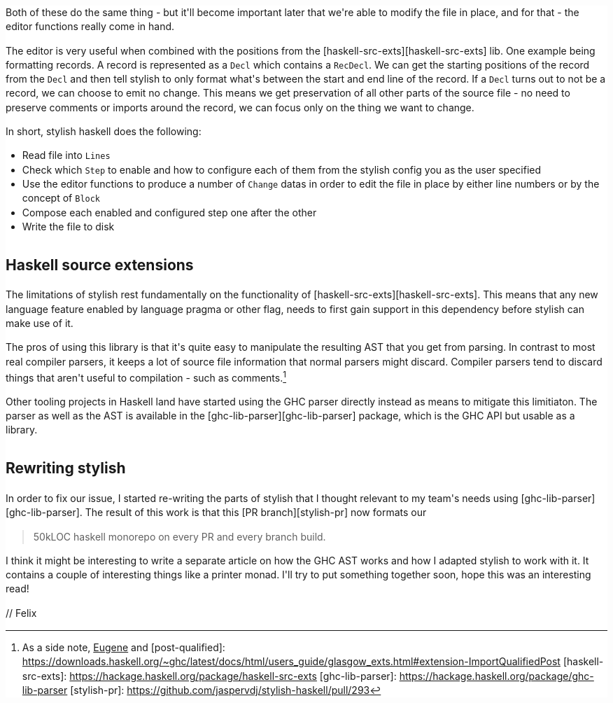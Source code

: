 Both of these do the same thing - but it'll become important later that we're
able to modify the file in place, and for that - the editor functions really
come in hand.

The editor is very useful when combined with the positions from the
[haskell-src-exts][haskell-src-exts] lib. One example being formatting records.
A record is represented as a `Decl` which contains a `RecDecl`. We can get the
starting positions of the record from the `Decl` and then tell stylish to only
format what's between the start and end line of the record. If a `Decl` turns
out to not be a record, we can choose to emit no change. This means we get
preservation of all other parts of the source file - no need to preserve
comments or imports around the record, we can focus only on the thing we want
to change.

In short, stylish haskell does the following:

- Read file into `Lines`
- Check which `Step` to enable and how to configure each of them from the
  stylish config you as the user specified
- Use the editor functions to produce a number of `Change` datas in order to
  edit the file in place by either line numbers or by the concept of `Block`
- Compose each enabled and configured step one after the other
- Write the file to disk

## Haskell source extensions
The limitations of stylish rest fundamentally on the functionality of
[haskell-src-exts][haskell-src-exts]. This means that any new language feature
enabled by language pragma or other flag, needs to first gain support in this
dependency before stylish can make use of it.

The pros of using this library is that it's quite easy to manipulate the
resulting AST that you get from parsing. In contrast to most real compiler
parsers, it keeps a lot of source file information that normal parsers might
discard. Compiler parsers tend to discard things that aren't useful to
compilation - such as comments.[^scala-meta]

Other tooling projects in Haskell land have started using the GHC parser
directly instead as means to mitigate this limitiaton. The parser as well as
the AST is available in the [ghc-lib-parser][ghc-lib-parser] package, which is
the GHC API but usable as a library.

## Rewriting stylish
In order to fix our issue, I started re-writing the parts of stylish that I
thought relevant to my team's needs using [ghc-lib-parser][ghc-lib-parser]. The
result of this work is that this [PR branch][stylish-pr] now formats our
>50kLOC haskell monorepo on every PR and every branch build.

I think it might be interesting to write a separate article on how the GHC AST
works and how I adapted stylish to work with it. It contains a couple of
interesting things like a printer monad. I'll try to put something together
soon, hope this was an interesting read!

// Felix


[^lp-maintainers]: Funny story, they actually just wanted to see if they could
[^scala-meta]: As a side note, [Eugene](https://twitter.com/eugene_burmako) and
[post-qualified]: https://downloads.haskell.org/~ghc/latest/docs/html/users_guide/glasgow_exts.html#extension-ImportQualifiedPost
[haskell-src-exts]: https://hackage.haskell.org/package/haskell-src-exts
[ghc-lib-parser]: https://hackage.haskell.org/package/ghc-lib-parser
[stylish-pr]: https://github.com/jaspervdj/stylish-haskell/pull/293